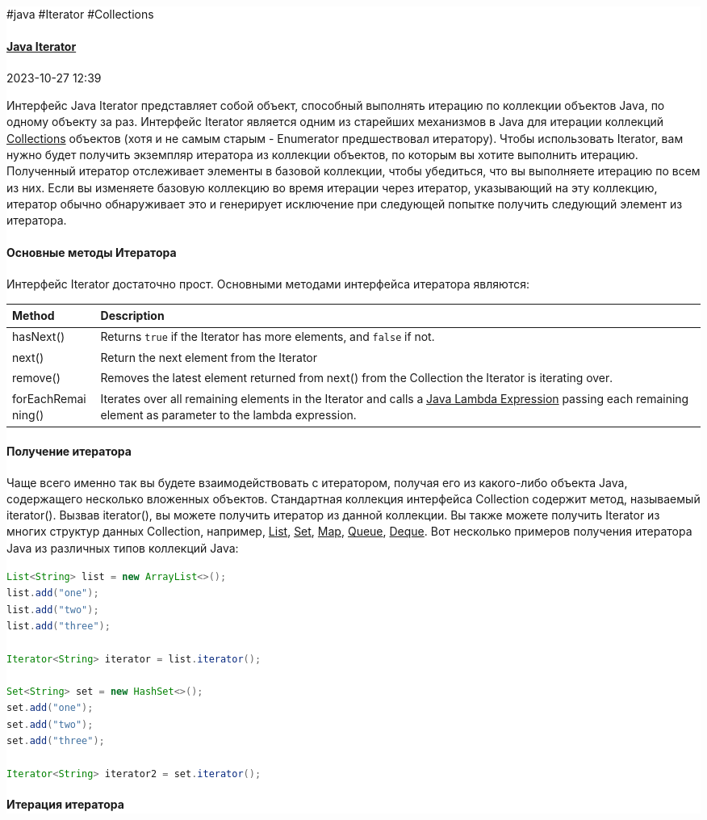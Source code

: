#java #Iterator #Collections
#### [Java Iterator](https://www.jenkov.com/tutorials/java-collections/iterator.html) 

2023-10-27 12:39

Интерфейс Java Iterator представляет собой объект, способный выполнять итерацию по коллекции объектов Java, по одному объекту за раз. Интерфейс Iterator является одним из старейших механизмов в Java для итерации коллекций [Collections](Collections) объектов (хотя и не самым старым - Enumerator предшествовал итератору).
Чтобы использовать Iterator, вам нужно будет получить экземпляр итератора из коллекции объектов, по которым вы хотите выполнить итерацию. Полученный итератор отслеживает элементы в базовой коллекции, чтобы убедиться, что вы выполняете итерацию по всем из них. Если вы изменяете базовую коллекцию во время итерации через итератор, указывающий на эту коллекцию, итератор обычно обнаруживает это и генерирует исключение при следующей попытке получить следующий элемент из итератора.
#### Основные методы Итератора

Интерфейс  Iterator достаточно прост. Основными методами интерфейса итератора являются:

|Method|Description|
|:--|:--|
|hasNext()|Returns `true` if the Iterator has more elements, and `false` if not.|
|next()|Return the next element from the Iterator|
|remove()|Removes the latest element returned from next() from the Collection the Iterator is iterating over.|
|forEachRemaining()|Iterates over all remaining elements in the Iterator and calls a [Java Lambda Expression](https://www.jenkov.com/java/lambda-expressions.html) passing each remaining element as parameter to the lambda expression.|
#### Получение итератора

Чаще всего именно так вы будете взаимодействовать с итератором, получая его из какого-либо объекта Java, содержащего несколько вложенных объектов. Стандартная коллекция интерфейса Collection содержит метод, называемый iterator(). Вызвав iterator(), вы можете получить итератор из данной коллекции.
Вы также можете получить Iterator из многих структур данных Collection, например, [List](List), [Set](Set), [Map](Map), [Queue](Queue), [Deque](Deque).
Вот несколько примеров получения итератора Java из различных типов коллекций Java:
```java
List<String> list = new ArrayList<>();
list.add("one");
list.add("two");
list.add("three");

Iterator<String> iterator = list.iterator();

Set<String> set = new HashSet<>();
set.add("one");
set.add("two");
set.add("three");

Iterator<String> iterator2 = set.iterator();
```
#### Итерация итератора
